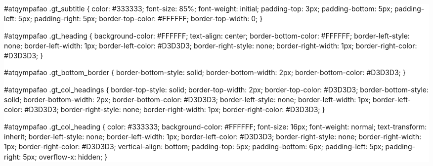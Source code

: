 #atqympafao .gt_subtitle {
  color: #333333;
  font-size: 85%;
  font-weight: initial;
  padding-top: 3px;
  padding-bottom: 5px;
  padding-left: 5px;
  padding-right: 5px;
  border-top-color: #FFFFFF;
  border-top-width: 0;
}

#atqympafao .gt_heading {
  background-color: #FFFFFF;
  text-align: center;
  border-bottom-color: #FFFFFF;
  border-left-style: none;
  border-left-width: 1px;
  border-left-color: #D3D3D3;
  border-right-style: none;
  border-right-width: 1px;
  border-right-color: #D3D3D3;
}

#atqympafao .gt_bottom_border {
  border-bottom-style: solid;
  border-bottom-width: 2px;
  border-bottom-color: #D3D3D3;
}

#atqympafao .gt_col_headings {
  border-top-style: solid;
  border-top-width: 2px;
  border-top-color: #D3D3D3;
  border-bottom-style: solid;
  border-bottom-width: 2px;
  border-bottom-color: #D3D3D3;
  border-left-style: none;
  border-left-width: 1px;
  border-left-color: #D3D3D3;
  border-right-style: none;
  border-right-width: 1px;
  border-right-color: #D3D3D3;
}

#atqympafao .gt_col_heading {
  color: #333333;
  background-color: #FFFFFF;
  font-size: 16px;
  font-weight: normal;
  text-transform: inherit;
  border-left-style: none;
  border-left-width: 1px;
  border-left-color: #D3D3D3;
  border-right-style: none;
  border-right-width: 1px;
  border-right-color: #D3D3D3;
  vertical-align: bottom;
  padding-top: 5px;
  padding-bottom: 6px;
  padding-left: 5px;
  padding-right: 5px;
  overflow-x: hidden;
}
